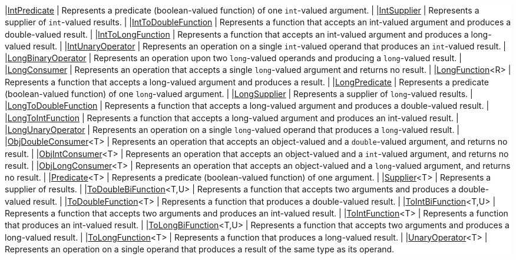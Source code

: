 |[IntPredicate](https://docs.oracle.com/javase/8/docs/api/java/util/function/IntPredicate.html "interface in java.util.function") | Represents a predicate (boolean-valued function) of one `int`\-valued argument. |
|[IntSupplier](https://docs.oracle.com/javase/8/docs/api/java/util/function/IntSupplier.html "interface in java.util.function") | Represents a supplier of `int`\-valued results. |
|[IntToDoubleFunction](https://docs.oracle.com/javase/8/docs/api/java/util/function/IntToDoubleFunction.html "interface in java.util.function") | Represents a function that accepts an int-valued argument and produces a double-valued result. |
|[IntToLongFunction](https://docs.oracle.com/javase/8/docs/api/java/util/function/IntToLongFunction.html "interface in java.util.function") | Represents a function that accepts an int-valued argument and produces a long-valued result. |
|[IntUnaryOperator](https://docs.oracle.com/javase/8/docs/api/java/util/function/IntUnaryOperator.html "interface in java.util.function") | Represents an operation on a single `int`\-valued operand that produces an `int`\-valued result. |
|[LongBinaryOperator](https://docs.oracle.com/javase/8/docs/api/java/util/function/LongBinaryOperator.html "interface in java.util.function") | Represents an operation upon two `long`\-valued operands and producing a `long`\-valued result. |
|[LongConsumer](https://docs.oracle.com/javase/8/docs/api/java/util/function/LongConsumer.html "interface in java.util.function") | Represents an operation that accepts a single `long`\-valued argument and returns no result. |
|[LongFunction](https://docs.oracle.com/javase/8/docs/api/java/util/function/LongFunction.html "interface in java.util.function")\<R> | Represents a function that accepts a long-valued argument and produces a result. |
|[LongPredicate](https://docs.oracle.com/javase/8/docs/api/java/util/function/LongPredicate.html "interface in java.util.function") | Represents a predicate (boolean-valued function) of one `long`\-valued argument. |
|[LongSupplier](https://docs.oracle.com/javase/8/docs/api/java/util/function/LongSupplier.html "interface in java.util.function") | Represents a supplier of `long`\-valued results. |
|[LongToDoubleFunction](https://docs.oracle.com/javase/8/docs/api/java/util/function/LongToDoubleFunction.html "interface in java.util.function") | Represents a function that accepts a long-valued argument and produces a double-valued result. |
|[LongToIntFunction](https://docs.oracle.com/javase/8/docs/api/java/util/function/LongToIntFunction.html "interface in java.util.function") | Represents a function that accepts a long-valued argument and produces an int-valued result. |
|[LongUnaryOperator](https://docs.oracle.com/javase/8/docs/api/java/util/function/LongUnaryOperator.html "interface in java.util.function") | Represents an operation on a single `long`\-valued operand that produces a `long`\-valued result. |
|[ObjDoubleConsumer](https://docs.oracle.com/javase/8/docs/api/java/util/function/ObjDoubleConsumer.html "interface in java.util.function")\<T> | Represents an operation that accepts an object-valued and a `double`\-valued argument, and returns no result. |
|[ObjIntConsumer](https://docs.oracle.com/javase/8/docs/api/java/util/function/ObjIntConsumer.html "interface in java.util.function")\<T> | Represents an operation that accepts an object-valued and a `int`\-valued argument, and returns no result. |
|[ObjLongConsumer](https://docs.oracle.com/javase/8/docs/api/java/util/function/ObjLongConsumer.html "interface in java.util.function")\<T> | Represents an operation that accepts an object-valued and a `long`\-valued argument, and returns no result. |
|[Predicate](https://docs.oracle.com/javase/8/docs/api/java/util/function/Predicate.html "interface in java.util.function")\<T> | Represents a predicate (boolean-valued function) of one argument. |
|[Supplier](https://docs.oracle.com/javase/8/docs/api/java/util/function/Supplier.html "interface in java.util.function")\<T> | Represents a supplier of results. |
|[ToDoubleBiFunction](https://docs.oracle.com/javase/8/docs/api/java/util/function/ToDoubleBiFunction.html "interface in java.util.function")<T,U> | Represents a function that accepts two arguments and produces a double-valued result. |
|[ToDoubleFunction](https://docs.oracle.com/javase/8/docs/api/java/util/function/ToDoubleFunction.html "interface in java.util.function")\<T> | Represents a function that produces a double-valued result. |
|[ToIntBiFunction](https://docs.oracle.com/javase/8/docs/api/java/util/function/ToIntBiFunction.html "interface in java.util.function")<T,U> | Represents a function that accepts two arguments and produces an int-valued result. |
|[ToIntFunction](https://docs.oracle.com/javase/8/docs/api/java/util/function/ToIntFunction.html "interface in java.util.function")\<T> | Represents a function that produces an int-valued result. |
|[ToLongBiFunction](https://docs.oracle.com/javase/8/docs/api/java/util/function/ToLongBiFunction.html "interface in java.util.function")<T,U> | Represents a function that accepts two arguments and produces a long-valued result. |
|[ToLongFunction](https://docs.oracle.com/javase/8/docs/api/java/util/function/ToLongFunction.html "interface in java.util.function")\<T> | Represents a function that produces a long-valued result. |
|[UnaryOperator](https://docs.oracle.com/javase/8/docs/api/java/util/function/UnaryOperator.html "interface in java.util.function")\<T> | Represents an operation on a single operand that produces a result of the same type as its operand.
